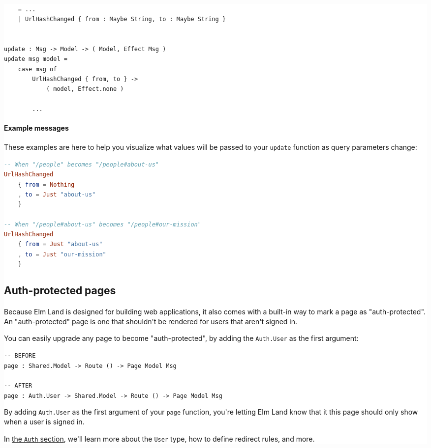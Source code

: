 ```elm{15,23,29-30}
    = ...
    | UrlHashChanged { from : Maybe String, to : Maybe String }


update : Msg -> Model -> ( Model, Effect Msg )
update msg model =
    case msg of
        UrlHashChanged { from, to } ->
            ( model, Effect.none )

        ...
```

#### Example messages

These examples are here to help you visualize what values will be passed
to your `update` function as query parameters change:

```elm
-- When "/people" becomes "/people#about-us"
UrlHashChanged
    { from = Nothing
    , to = Just "about-us"
    }

-- When "/people#about-us" becomes "/people#our-mission"
UrlHashChanged
    { from = Just "about-us"
    , to = Just "our-mission"
    }
```

## Auth-protected pages

Because Elm Land is designed for building web applications, it also comes with a built-in way to mark a page as "auth-protected". An "auth-protected" page is one that shouldn't be rendered for users that aren't signed in.

You can easily upgrade any page to become "auth-protected", by adding the `Auth.User` as the first argument:

```elm{4}
-- BEFORE
page : Shared.Model -> Route () -> Page Model Msg

-- AFTER
page : Auth.User -> Shared.Model -> Route () -> Page Model Msg
```

By adding `Auth.User` as the first argument of your `page` function, you're letting Elm Land know that it this page should only show when a user is signed in.

In [the `Auth` section](./auth.md), we'll learn more about the `User` type, how to define redirect rules, and more.